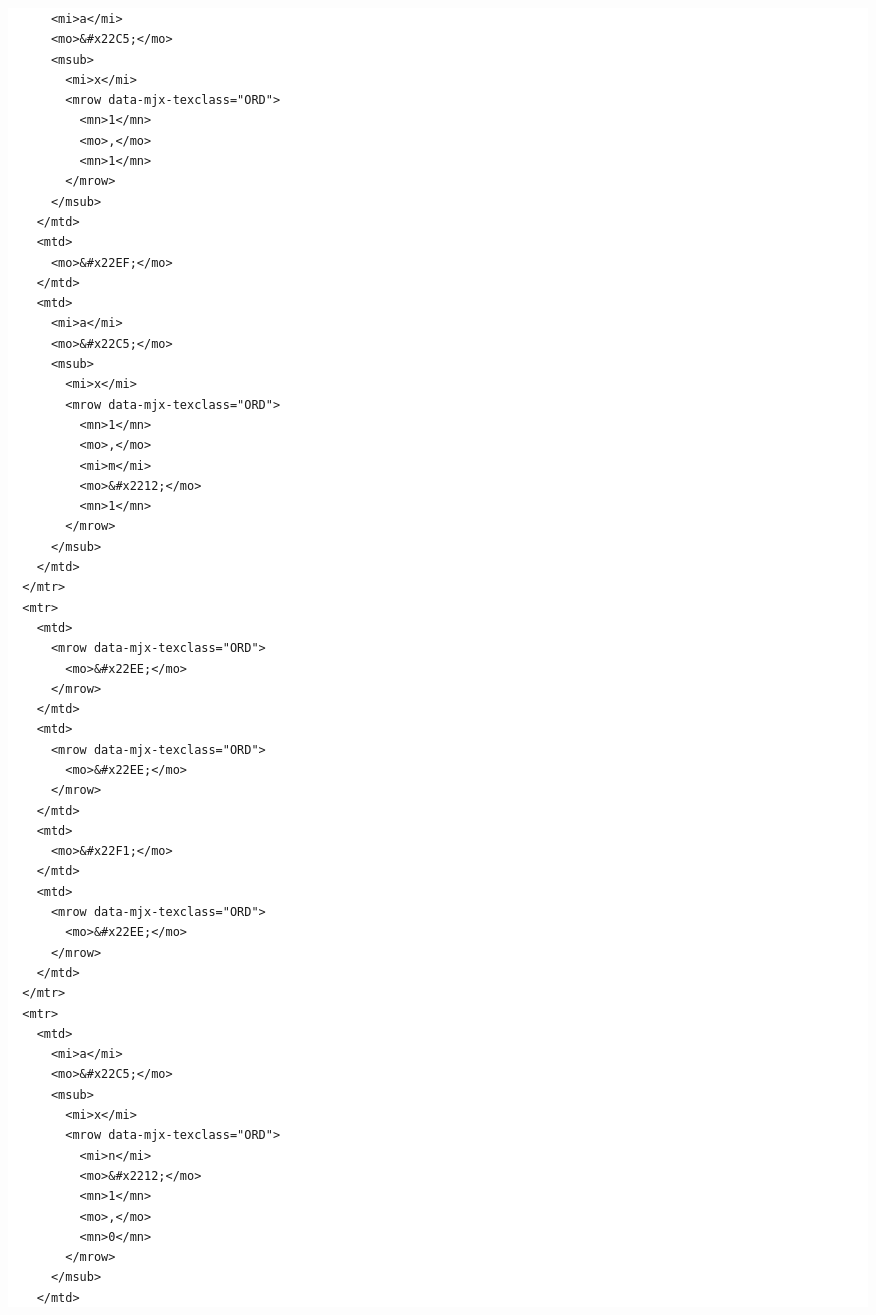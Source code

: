           <mi>a</mi>
          <mo>&#x22C5;</mo>
          <msub>
            <mi>x</mi>
            <mrow data-mjx-texclass="ORD">
              <mn>1</mn>
              <mo>,</mo>
              <mn>1</mn>
            </mrow>
          </msub>
        </mtd>
        <mtd>
          <mo>&#x22EF;</mo>
        </mtd>
        <mtd>
          <mi>a</mi>
          <mo>&#x22C5;</mo>
          <msub>
            <mi>x</mi>
            <mrow data-mjx-texclass="ORD">
              <mn>1</mn>
              <mo>,</mo>
              <mi>m</mi>
              <mo>&#x2212;</mo>
              <mn>1</mn>
            </mrow>
          </msub>
        </mtd>
      </mtr>
      <mtr>
        <mtd>
          <mrow data-mjx-texclass="ORD">
            <mo>&#x22EE;</mo>
          </mrow>
        </mtd>
        <mtd>
          <mrow data-mjx-texclass="ORD">
            <mo>&#x22EE;</mo>
          </mrow>
        </mtd>
        <mtd>
          <mo>&#x22F1;</mo>
        </mtd>
        <mtd>
          <mrow data-mjx-texclass="ORD">
            <mo>&#x22EE;</mo>
          </mrow>
        </mtd>
      </mtr>
      <mtr>
        <mtd>
          <mi>a</mi>
          <mo>&#x22C5;</mo>
          <msub>
            <mi>x</mi>
            <mrow data-mjx-texclass="ORD">
              <mi>n</mi>
              <mo>&#x2212;</mo>
              <mn>1</mn>
              <mo>,</mo>
              <mn>0</mn>
            </mrow>
          </msub>
        </mtd>